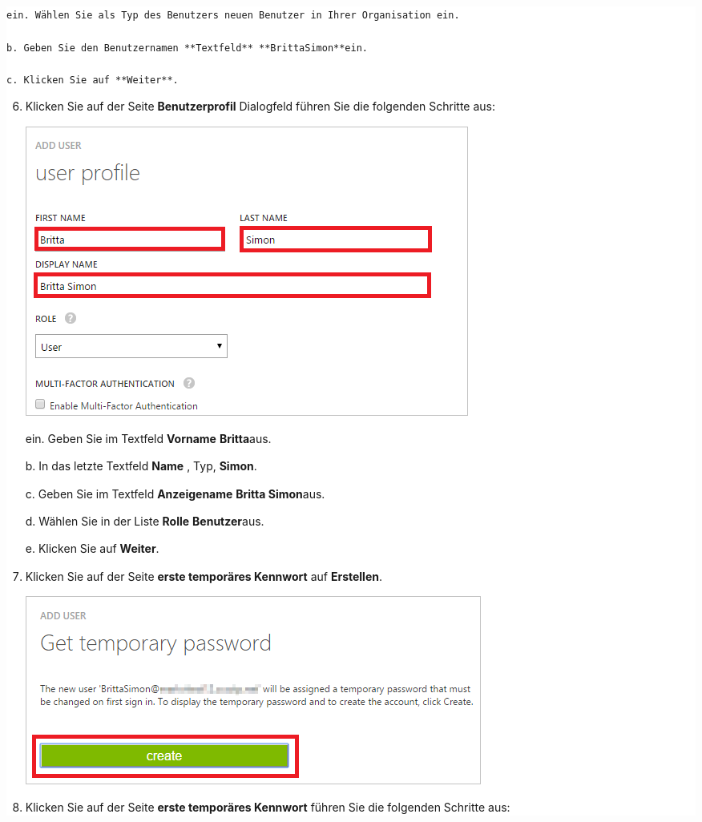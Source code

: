     ein. Wählen Sie als Typ des Benutzers neuen Benutzer in Ihrer Organisation ein.

    b. Geben Sie den Benutzernamen **Textfeld** **BrittaSimon**ein.

    c. Klicken Sie auf **Weiter**.

6.  Klicken Sie auf der Seite **Benutzerprofil** Dialogfeld führen Sie die folgenden Schritte aus:
    
    ![Erstellen eines Benutzers mit Azure AD-testen](./media/active-directory-saas-front-tutorial/create_aaduser_06.png)

    ein. Geben Sie im Textfeld **Vorname** **Britta**aus.  

    b. In das letzte Textfeld **Name** , Typ, **Simon**.

    c. Geben Sie im Textfeld **Anzeigename** **Britta Simon**aus.

    d. Wählen Sie in der Liste **Rolle** **Benutzer**aus.

    e. Klicken Sie auf **Weiter**.

7. Klicken Sie auf der Seite **erste temporäres Kennwort** auf **Erstellen**.
    
    ![Erstellen eines Benutzers mit Azure AD-testen](./media/active-directory-saas-front-tutorial/create_aaduser_07.png)

8. Klicken Sie auf der Seite **erste temporäres Kennwort** führen Sie die folgenden Schritte aus:
    